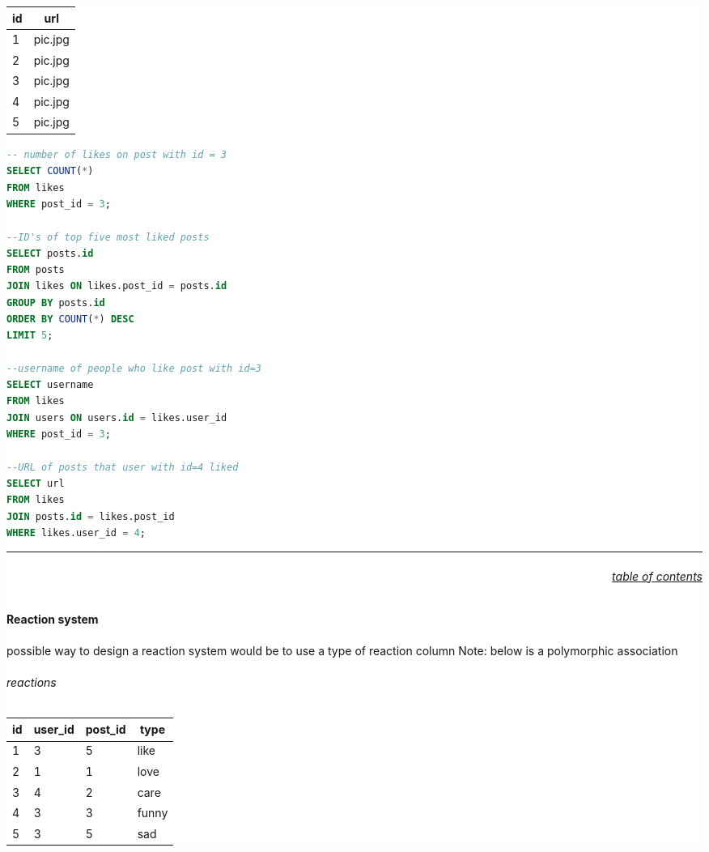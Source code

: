 | id  | url     |
| --- | ------- |
| 1   | pic.jpg |
| 2   | pic.jpg |
| 3   | pic.jpg |
| 4   | pic.jpg |
| 5   | pic.jpg |

```SQL
-- number of likes on post with id = 3
SELECT COUNT(*)
FROM likes
WHERE post_id = 3;

--ID's of top five most liked posts
SELECT posts.id
FROM posts
JOIN likes ON likes.post_id = posts.id
GROUP BY posts.id
ORDER BY COUNT(*) DESC
LIMIT 5;

--username of people who like post with id=3
SELECT username
FROM likes
JOIN users ON users.id = likes.user_id
WHERE post_id = 3;

--URL of posts that user with id=4 liked
SELECT url
FROM likes
JOIN posts.id = likes.post_id
WHERE likes.user_id = 4;
```

---

###### <div style="text-align:right">[table of contents](#table-of-contents)</div>

#### Reaction system

possible way to design a reaction system would be to use a type of reaction column
Note: below is a polymorphic association

###### reactions

| id  | user_id | post_id | type  |
| --- | ------- | ------- | ----- |
| 1   | 3       | 5       | like  |
| 2   | 1       | 1       | love  |
| 3   | 4       | 2       | care  |
| 4   | 3       | 3       | funny |
| 5   | 3       | 5       | sad   |
